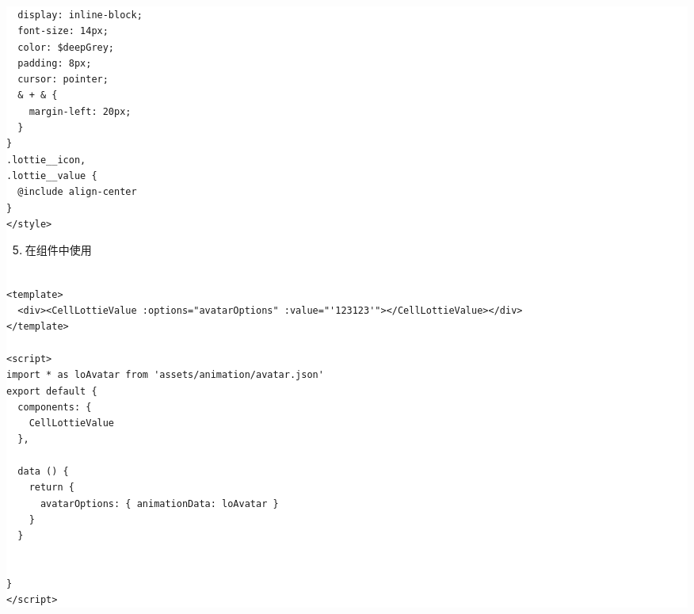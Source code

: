 ```vue
  display: inline-block;
  font-size: 14px;
  color: $deepGrey;
  padding: 8px;
  cursor: pointer;
  & + & {
    margin-left: 20px;
  }
}
.lottie__icon, 
.lottie__value {
  @include align-center
}
</style>

```

5. 在组件中使用
```vue

<template>
  <div><CellLottieValue :options="avatarOptions" :value="'123123'"></CellLottieValue></div>
</template>

<script>
import * as loAvatar from 'assets/animation/avatar.json'
export default {
  components: {
    CellLottieValue
  },

  data () {
    return {
      avatarOptions: { animationData: loAvatar }
    }
  }


}
</script>

```